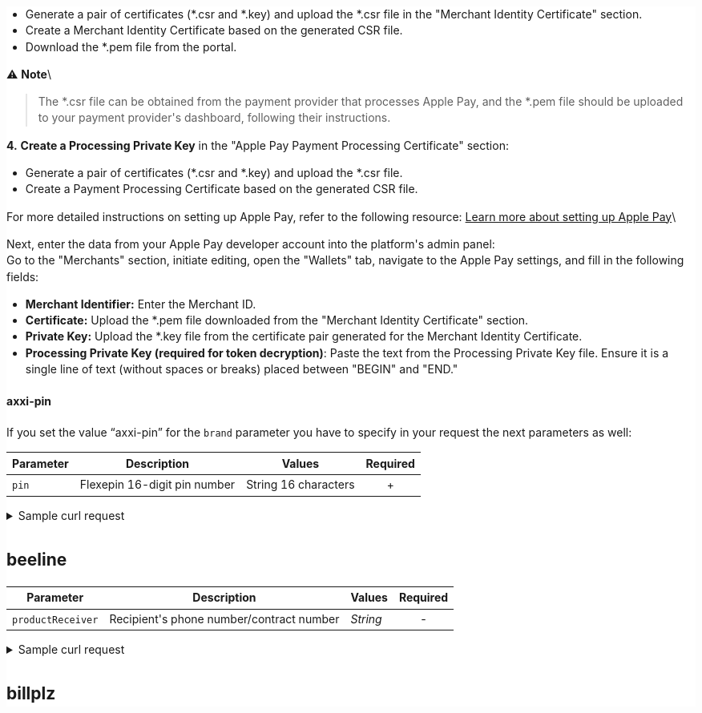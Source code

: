 * Generate a pair of certificates (\*.csr and \*.key) and upload the \*.csr file in the "Merchant Identity Certificate" section.
* Create a Merchant Identity Certificate based on the generated CSR file.
* Download the \*.pem file from the portal.

⚠️ **Note**\


> The \*.csr file can be obtained from the payment provider that processes Apple Pay, and the \*.pem file should be uploaded to your payment provider's dashboard, following their instructions.

**4.** **Create a Processing Private Key** in the "Apple Pay Payment Processing Certificate" section:

* Generate a pair of certificates (\*.csr and \*.key) and upload the \*.csr file.
* Create a Payment Processing Certificate based on the generated CSR file.

For more detailed instructions on setting up Apple Pay, refer to the following resource: [Learn more about setting up Apple Pay](https://developer.apple.com/documentation/passkit_apple_pay_and_wallet/apple_pay/setting_up_apple_pay)\


Next, enter the data from your Apple Pay developer account into the platform's admin panel:
\
Go to the "Merchants" section, initiate editing, open the "Wallets" tab, navigate to the Apple Pay settings, and fill in the following fields:

* **Merchant Identifier:** Enter the Merchant ID.
* **Certificate:** Upload the \*.pem file downloaded from the "Merchant Identity Certificate" section.
* **Private Key:** Upload the \*.key file from the certificate pair generated for the Merchant Identity Certificate.
* **Processing Private Key (required for token decryption)**: Paste the text from the Processing Private Key file. Ensure it is a single line of text (without spaces or breaks) placed between "BEGIN" and "END."

#### axxi-pin

If you set the value “axxi-pin” for the `brand` parameter you have to specify in your request the next parameters as well:

| **Parameter** | **Description**              | **Values**           | **Required** |
| ------------- | ---------------------------- | -------------------- | :----------: |
| `pin`         | Flexepin 16-digit pin number | String 16 characters |       +      |

<details><summary>Sample curl request</summary></details>

## beeline

| **Parameter**     | **Description**                          | **Values** | **Required** |
| ----------------- | ---------------------------------------- | ---------- | :----------: |
| `productReceiver` | Recipient's phone number/contract number | _String_   |       -      |

<details><summary>Sample curl request</summary></details>

## billplz
